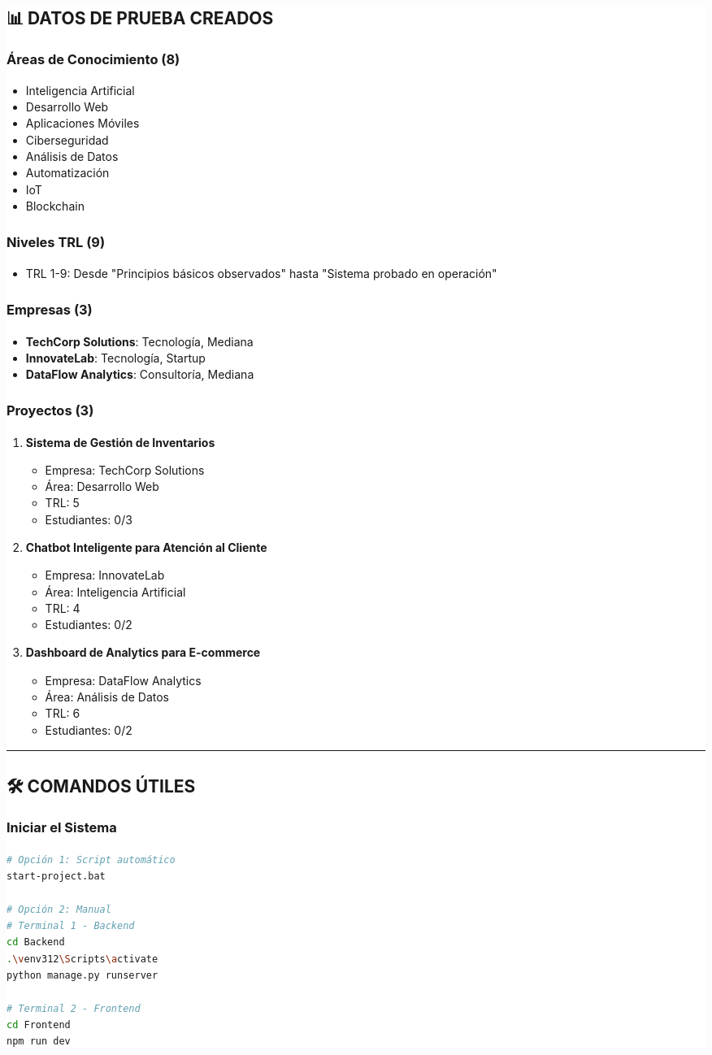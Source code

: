 
## 📊 **DATOS DE PRUEBA CREADOS**

### **Áreas de Conocimiento (8)**
- Inteligencia Artificial
- Desarrollo Web
- Aplicaciones Móviles
- Ciberseguridad
- Análisis de Datos
- Automatización
- IoT
- Blockchain

### **Niveles TRL (9)**
- TRL 1-9: Desde "Principios básicos observados" hasta "Sistema probado en operación"

### **Empresas (3)**
- **TechCorp Solutions**: Tecnología, Mediana
- **InnovateLab**: Tecnología, Startup
- **DataFlow Analytics**: Consultoría, Mediana

### **Proyectos (3)**
1. **Sistema de Gestión de Inventarios**
   - Empresa: TechCorp Solutions
   - Área: Desarrollo Web
   - TRL: 5
   - Estudiantes: 0/3

2. **Chatbot Inteligente para Atención al Cliente**
   - Empresa: InnovateLab
   - Área: Inteligencia Artificial
   - TRL: 4
   - Estudiantes: 0/2

3. **Dashboard de Analytics para E-commerce**
   - Empresa: DataFlow Analytics
   - Área: Análisis de Datos
   - TRL: 6
   - Estudiantes: 0/2

---

## 🛠️ **COMANDOS ÚTILES**

### **Iniciar el Sistema**
```bash
# Opción 1: Script automático
start-project.bat

# Opción 2: Manual
# Terminal 1 - Backend
cd Backend
.\venv312\Scripts\activate
python manage.py runserver

# Terminal 2 - Frontend
cd Frontend
npm run dev
```
